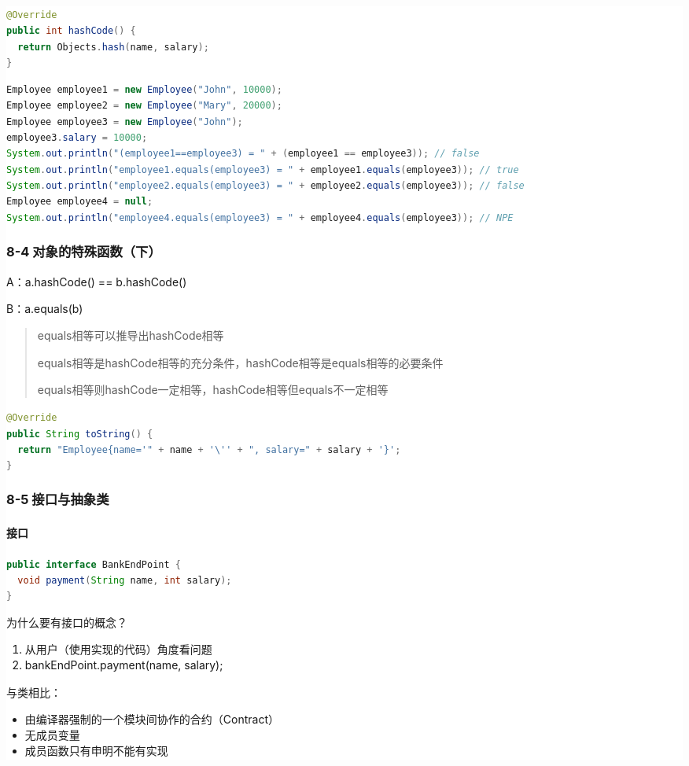 ```java
@Override
public int hashCode() {
  return Objects.hash(name, salary);
}
```

```java
Employee employee1 = new Employee("John", 10000);
Employee employee2 = new Employee("Mary", 20000);
Employee employee3 = new Employee("John");
employee3.salary = 10000;
System.out.println("(employee1==employee3) = " + (employee1 == employee3)); // false
System.out.println("employee1.equals(employee3) = " + employee1.equals(employee3)); // true
System.out.println("employee2.equals(employee3) = " + employee2.equals(employee3)); // false
Employee employee4 = null;
System.out.println("employee4.equals(employee3) = " + employee4.equals(employee3)); // NPE
```

### 8-4 对象的特殊函数（下）

A：a.hashCode() == b.hashCode()

B：a.equals(b)

> equals相等可以推导出hashCode相等
>
> equals相等是hashCode相等的充分条件，hashCode相等是equals相等的必要条件
>
> equals相等则hashCode一定相等，hashCode相等但equals不一定相等

```java
@Override
public String toString() {
  return "Employee{name='" + name + '\'' + ", salary=" + salary + '}';
}
```

### 8-5 接口与抽象类

#### 接口

```java
public interface BankEndPoint {
  void payment(String name, int salary);
}
```

为什么要有接口的概念？

1. 从用户（使用实现的代码）角度看问题
2. bankEndPoint.payment(name, salary);

与类相比：

- 由编译器强制的一个模块间协作的合约（Contract）
- 无成员变量
- 成员函数只有申明不能有实现

